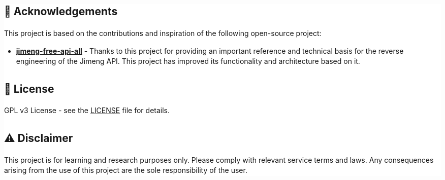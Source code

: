 ## 🙏 Acknowledgements

This project is based on the contributions and inspiration of the following open-source project:

- **[jimeng-free-api-all](https://github.com/wwwzhouhui/jimeng-free-api-all)** - Thanks to this project for providing an important reference and technical basis for the reverse engineering of the Jimeng API. This project has improved its functionality and architecture based on it.

## 📄 License

GPL v3 License - see the [LICENSE](LICENSE) file for details.

## ⚠️ Disclaimer

This project is for learning and research purposes only. Please comply with relevant service terms and laws. Any consequences arising from the use of this project are the sole responsibility of the user.